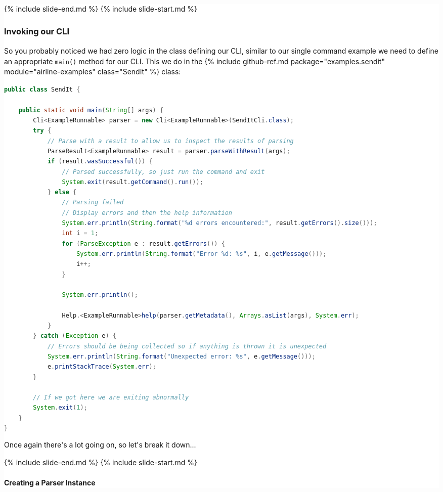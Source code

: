 {% include slide-end.md %}
{% include slide-start.md %}

### Invoking our CLI

So you probably noticed we had zero logic in the class defining our CLI, similar to our single command example we need
to define an appropriate `main()` method for our CLI.  This we do in the {% include github-ref.md
package="examples.sendit" module="airline-examples" class="SendIt" %} class:

```java
public class SendIt {

    public static void main(String[] args) {
        Cli<ExampleRunnable> parser = new Cli<ExampleRunnable>(SendItCli.class);
        try {
            // Parse with a result to allow us to inspect the results of parsing
            ParseResult<ExampleRunnable> result = parser.parseWithResult(args);
            if (result.wasSuccessful()) {
                // Parsed successfully, so just run the command and exit
                System.exit(result.getCommand().run());
            } else {
                // Parsing failed
                // Display errors and then the help information
                System.err.println(String.format("%d errors encountered:", result.getErrors().size()));
                int i = 1;
                for (ParseException e : result.getErrors()) {
                    System.err.println(String.format("Error %d: %s", i, e.getMessage()));
                    i++;
                }

                System.err.println();
                
                Help.<ExampleRunnable>help(parser.getMetadata(), Arrays.asList(args), System.err);
            }
        } catch (Exception e) {
            // Errors should be being collected so if anything is thrown it is unexpected
            System.err.println(String.format("Unexpected error: %s", e.getMessage()));
            e.printStackTrace(System.err);
        }
        
        // If we got here we are exiting abnormally
        System.exit(1);
    }
}
```
Once again there's a lot going on, so let's break it down...

{% include slide-end.md %}
{% include slide-start.md %}

#### Creating a Parser Instance
